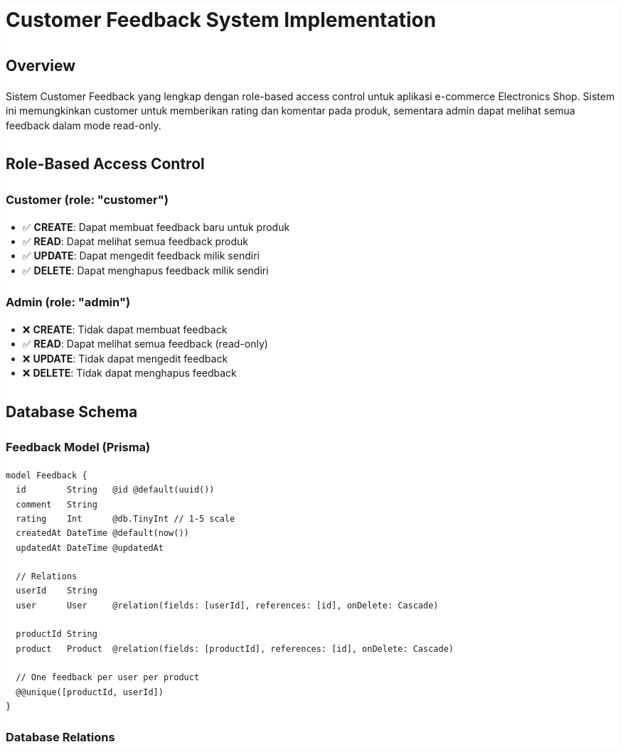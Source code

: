 # Customer Feedback System Implementation

## Overview

Sistem Customer Feedback yang lengkap dengan role-based access control untuk aplikasi e-commerce Electronics Shop. Sistem ini memungkinkan customer untuk memberikan rating dan komentar pada produk, sementara admin dapat melihat semua feedback dalam mode read-only.

## Role-Based Access Control

### Customer (role: "customer")

- ✅ **CREATE**: Dapat membuat feedback baru untuk produk
- ✅ **READ**: Dapat melihat semua feedback produk
- ✅ **UPDATE**: Dapat mengedit feedback milik sendiri
- ✅ **DELETE**: Dapat menghapus feedback milik sendiri

### Admin (role: "admin")

- ❌ **CREATE**: Tidak dapat membuat feedback
- ✅ **READ**: Dapat melihat semua feedback (read-only)
- ❌ **UPDATE**: Tidak dapat mengedit feedback
- ❌ **DELETE**: Tidak dapat menghapus feedback

## Database Schema

### Feedback Model (Prisma)

```prisma
model Feedback {
  id        String   @id @default(uuid())
  comment   String
  rating    Int      @db.TinyInt // 1-5 scale
  createdAt DateTime @default(now())
  updatedAt DateTime @updatedAt

  // Relations
  userId    String
  user      User     @relation(fields: [userId], references: [id], onDelete: Cascade)

  productId String
  product   Product  @relation(fields: [productId], references: [id], onDelete: Cascade)

  // One feedback per user per product
  @@unique([productId, userId])
}
```

### Database Relations
